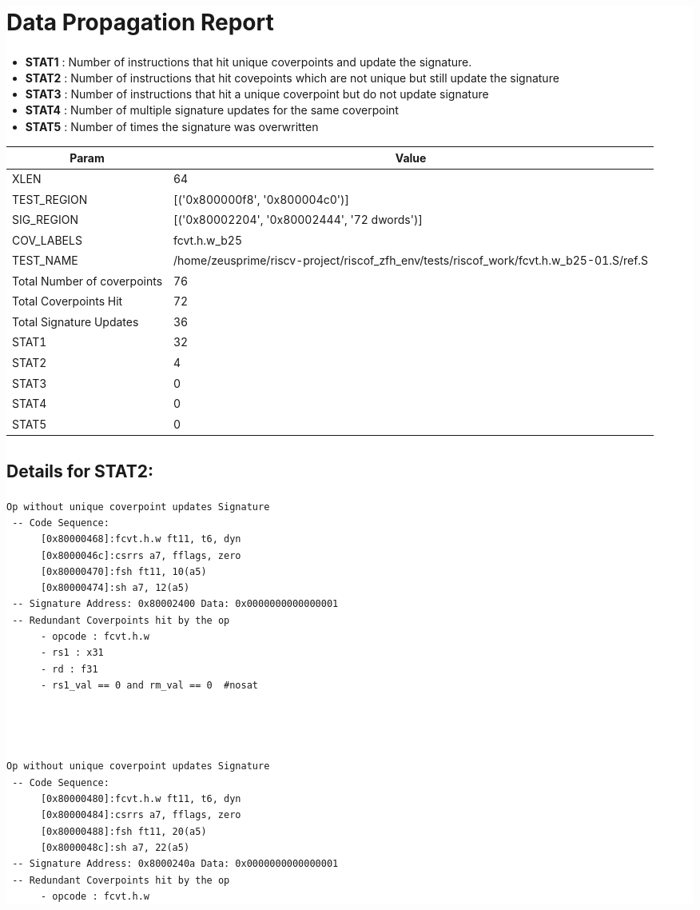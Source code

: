 
# Data Propagation Report

- **STAT1** : Number of instructions that hit unique coverpoints and update the signature.
- **STAT2** : Number of instructions that hit covepoints which are not unique but still update the signature
- **STAT3** : Number of instructions that hit a unique coverpoint but do not update signature
- **STAT4** : Number of multiple signature updates for the same coverpoint
- **STAT5** : Number of times the signature was overwritten

| Param                     | Value    |
|---------------------------|----------|
| XLEN                      | 64      |
| TEST_REGION               | [('0x800000f8', '0x800004c0')]      |
| SIG_REGION                | [('0x80002204', '0x80002444', '72 dwords')]      |
| COV_LABELS                | fcvt.h.w_b25      |
| TEST_NAME                 | /home/zeusprime/riscv-project/riscof_zfh_env/tests/riscof_work/fcvt.h.w_b25-01.S/ref.S    |
| Total Number of coverpoints| 76     |
| Total Coverpoints Hit     | 72      |
| Total Signature Updates   | 36      |
| STAT1                     | 32      |
| STAT2                     | 4      |
| STAT3                     | 0     |
| STAT4                     | 0     |
| STAT5                     | 0     |

## Details for STAT2:

```
Op without unique coverpoint updates Signature
 -- Code Sequence:
      [0x80000468]:fcvt.h.w ft11, t6, dyn
      [0x8000046c]:csrrs a7, fflags, zero
      [0x80000470]:fsh ft11, 10(a5)
      [0x80000474]:sh a7, 12(a5)
 -- Signature Address: 0x80002400 Data: 0x0000000000000001
 -- Redundant Coverpoints hit by the op
      - opcode : fcvt.h.w
      - rs1 : x31
      - rd : f31
      - rs1_val == 0 and rm_val == 0  #nosat




Op without unique coverpoint updates Signature
 -- Code Sequence:
      [0x80000480]:fcvt.h.w ft11, t6, dyn
      [0x80000484]:csrrs a7, fflags, zero
      [0x80000488]:fsh ft11, 20(a5)
      [0x8000048c]:sh a7, 22(a5)
 -- Signature Address: 0x8000240a Data: 0x0000000000000001
 -- Redundant Coverpoints hit by the op
      - opcode : fcvt.h.w
```